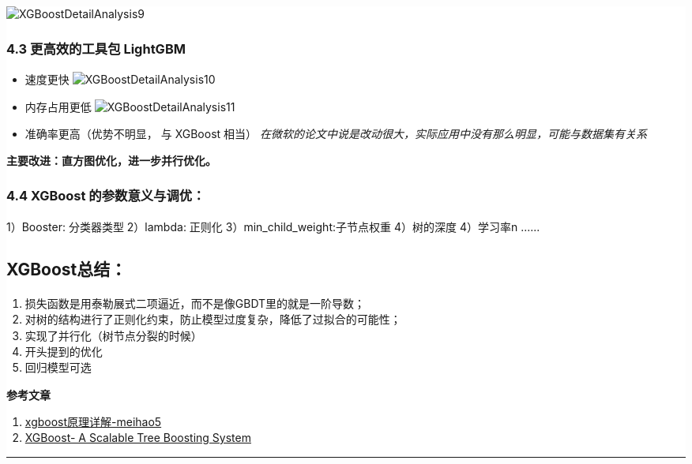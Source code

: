 ![XGBoostDetailAnalysis9](http://mzxie-image.oss-cn-hangzhou.aliyuncs.com/algorithm/notes/XGBoostDetailAnalysis9.png)

### 4.3 更高效的工具包 LightGBM

- 速度更快
  ![XGBoostDetailAnalysis10](http://mzxie-image.oss-cn-hangzhou.aliyuncs.com/algorithm/notes/XGBoostDetailAnalysis10.png)

- 内存占用更低
  ![XGBoostDetailAnalysis11](http://mzxie-image.oss-cn-hangzhou.aliyuncs.com/algorithm/notes/XGBoostDetailAnalysis11.png)

- 准确率更高（优势不明显， 与 XGBoost 相当）
  *在微软的论文中说是改动很大，实际应用中没有那么明显，可能与数据集有关系*

**主要改进：直方图优化，进一步并行优化。**


### 4.4 XGBoost 的参数意义与调优：

1）Booster: 分类器类型
2）lambda: 正则化
3）min_child_weight:子节点权重
4）树的深度
4）学习率n
......

## XGBoost总结：

1. 损失函数是用泰勒展式二项逼近，而不是像GBDT里的就是一阶导数；
2. 对树的结构进行了正则化约束，防止模型过度复杂，降低了过拟合的可能性；
3. 实现了并行化（树节点分裂的时候）
4. 开头提到的优化
5. 回归模型可选


**参考文章**
1. [xgboost原理详解-meihao5](https://blog.csdn.net/meihao5/article/details/83788525)
2. [XGBoost- A Scalable Tree Boosting System](http://delivery.acm.org/10.1145/2940000/2939785/p785-chen.pdf?ip=61.152.150.141&id=2939785&acc=CHORUS&key=4D4702B0C3E38B35%2E4D4702B0C3E38B35%2E4D4702B0C3E38B35%2E6D218144511F3437&__acm__=1576504271_55fd2b06af4e72ca559df3a74156a91f)

---